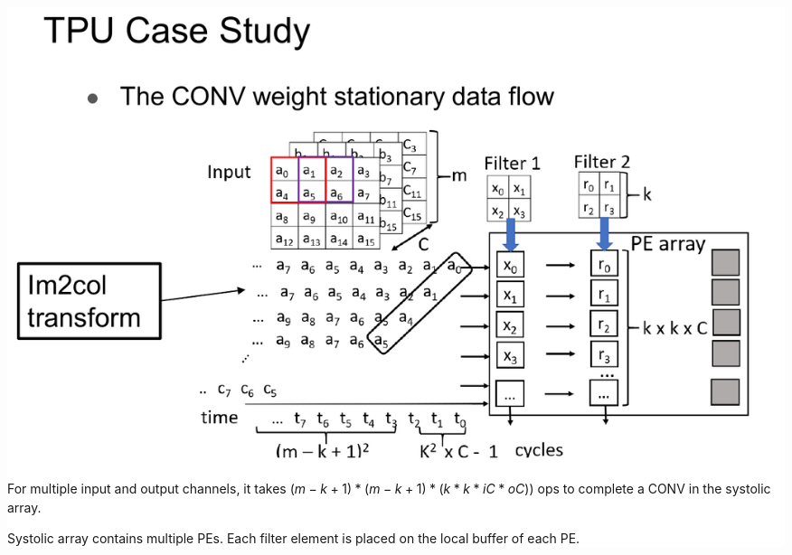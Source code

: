 ![](../AIsys/assets/TPUchsys.png)

For multiple input and output channels, it takes $(m-k+1)*(m-k+1)*(k*k*iC*oC))$ ops to complete a CONV in the systolic array.

Systolic array contains multiple PEs. Each filter element is placed on the local buffer of each PE.
